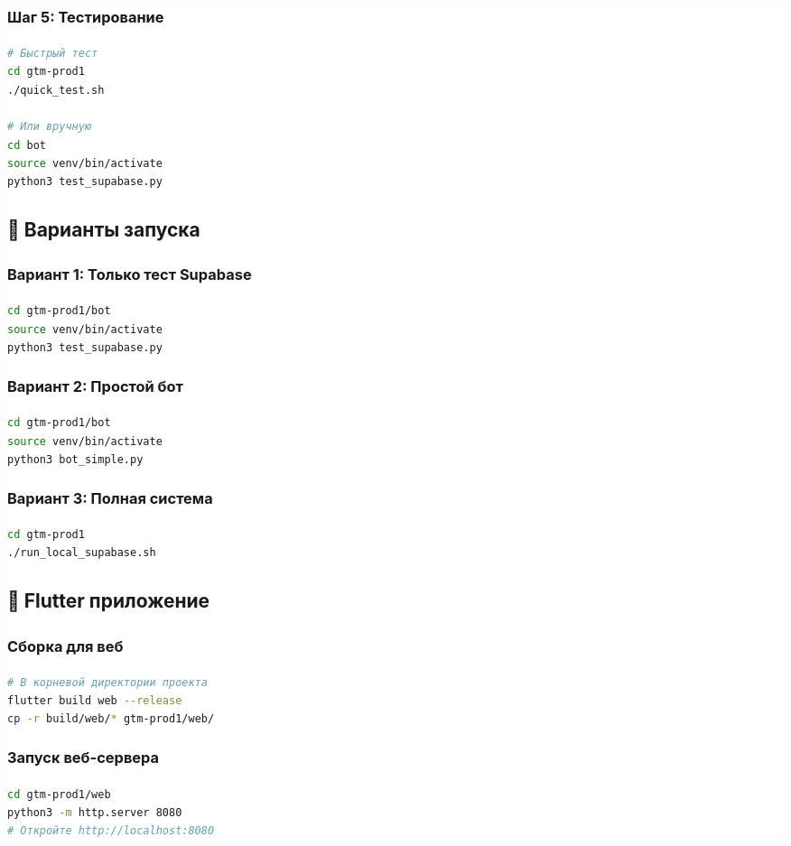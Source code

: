 ### Шаг 5: Тестирование

```bash
# Быстрый тест
cd gtm-prod1
./quick_test.sh

# Или вручную
cd bot
source venv/bin/activate
python3 test_supabase.py
```

## 🎯 Варианты запуска

### Вариант 1: Только тест Supabase
```bash
cd gtm-prod1/bot
source venv/bin/activate
python3 test_supabase.py
```

### Вариант 2: Простой бот
```bash
cd gtm-prod1/bot
source venv/bin/activate
python3 bot_simple.py
```

### Вариант 3: Полная система
```bash
cd gtm-prod1
./run_local_supabase.sh
```

## 📱 Flutter приложение

### Сборка для веб
```bash
# В корневой директории проекта
flutter build web --release
cp -r build/web/* gtm-prod1/web/
```

### Запуск веб-сервера
```bash
cd gtm-prod1/web
python3 -m http.server 8080
# Откройте http://localhost:8080
```
